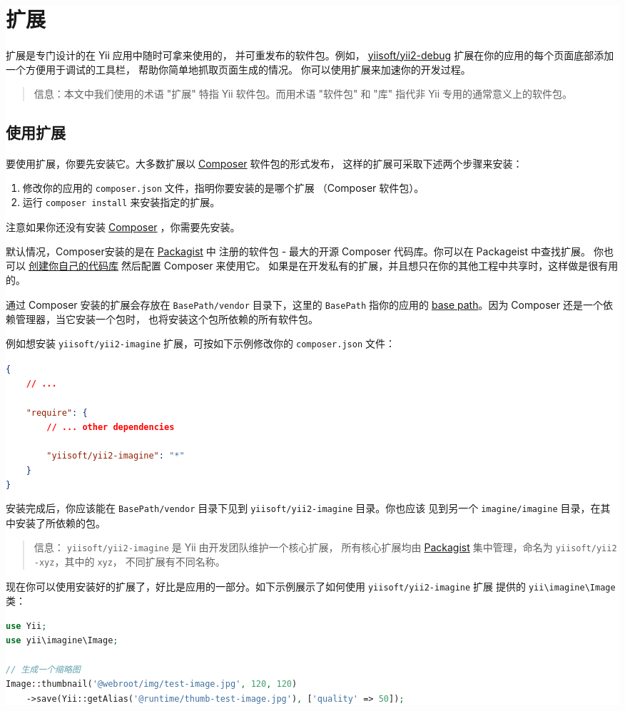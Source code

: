 扩展
==========

扩展是专门设计的在 Yii 应用中随时可拿来使用的，
并可重发布的软件包。例如， [yiisoft/yii2-debug](https://github.com/yiisoft/yii2-debug)
扩展在你的应用的每个页面底部添加一个方便用于调试的工具栏，
帮助你简单地抓取页面生成的情况。
你可以使用扩展来加速你的开发过程。

> 信息：本文中我们使用的术语 "扩展" 特指 Yii 软件包。而用术语
  "软件包" 和 "库" 指代非 Yii 专用的通常意义上的软件包。


## 使用扩展 <span id="using-extensions"></span>

要使用扩展，你要先安装它。大多数扩展以 [Composer](https://getcomposer.org/) 软件包的形式发布，
这样的扩展可采取下述两个步骤来安装：

1. 修改你的应用的 `composer.json` 文件，指明你要安装的是哪个扩展 （Composer 软件包）。
2. 运行 `composer install` 来安装指定的扩展。

注意如果你还没有安装 [Composer](https://getcomposer.org/) ，你需要先安装。

默认情况，Composer安装的是在 [Packagist](https://packagist.org/) 中
注册的软件包 - 最大的开源 Composer 代码库。你可以在 Packageist 中查找扩展。
你也可以 [创建你自己的代码库](https://getcomposer.org/doc/05-repositories.md#repository) 然后配置 Composer 来使用它。
如果是在开发私有的扩展，并且想只在你的其他工程中共享时，这样做是很有用的。

通过 Composer 安装的扩展会存放在 `BasePath/vendor` 目录下，这里的 `BasePath` 
指你的应用的 [base path](structure-applications.md#basePath)。因为 Composer 还是一个依赖管理器，当它安装一个包时，
也将安装这个包所依赖的所有软件包。

例如想安装 `yiisoft/yii2-imagine` 扩展，可按如下示例修改你的 `composer.json` 文件：

```json
{
    // ...

    "require": {
        // ... other dependencies

        "yiisoft/yii2-imagine": "*"
    }
}
```

安装完成后，你应该能在 `BasePath/vendor` 目录下见到 `yiisoft/yii2-imagine` 目录。你也应该
见到另一个 `imagine/imagine` 目录，在其中安装了所依赖的包。

> 信息： `yiisoft/yii2-imagine` 是 Yii 由开发团队维护一个核心扩展，
  所有核心扩展均由 [Packagist](https://packagist.org/) 集中管理，命名为
  `yiisoft/yii2-xyz`，其中的 `xyz`， 不同扩展有不同名称。

现在你可以使用安装好的扩展了，好比是应用的一部分。如下示例展示了如何使用 `yiisoft/yii2-imagine` 扩展
提供的 `yii\imagine\Image` 类：

```php
use Yii;
use yii\imagine\Image;

// 生成一个缩略图
Image::thumbnail('@webroot/img/test-image.jpg', 120, 120)
    ->save(Yii::getAlias('@runtime/thumb-test-image.jpg'), ['quality' => 50]);
```
